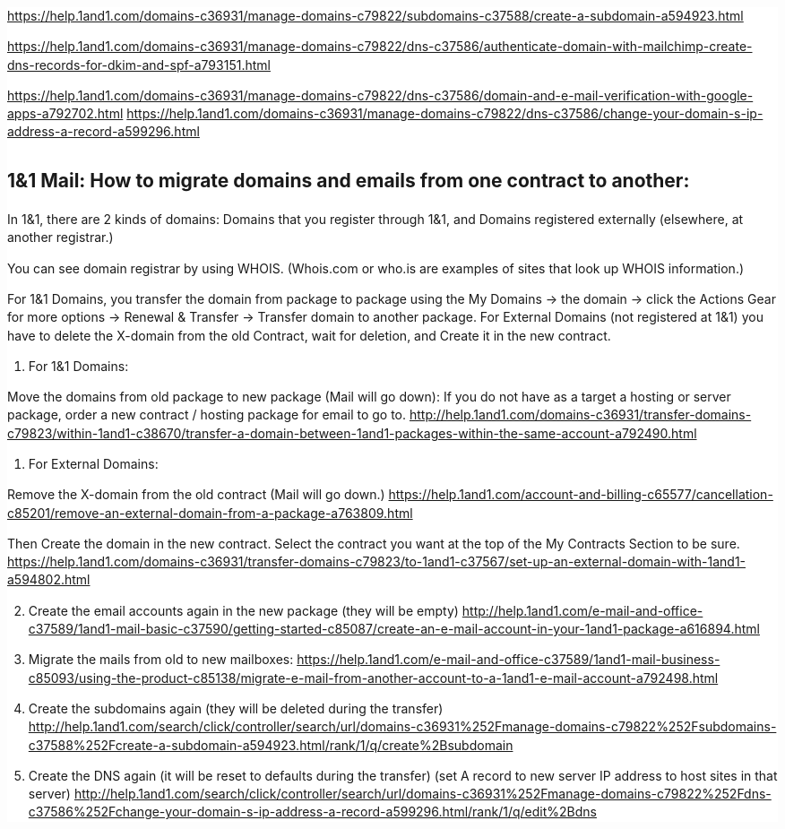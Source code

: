 https://help.1and1.com/domains-c36931/manage-domains-c79822/subdomains-c37588/create-a-subdomain-a594923.html

https://help.1and1.com/domains-c36931/manage-domains-c79822/dns-c37586/authenticate-domain-with-mailchimp-create-dns-records-for-dkim-and-spf-a793151.html

https://help.1and1.com/domains-c36931/manage-domains-c79822/dns-c37586/domain-and-e-mail-verification-with-google-apps-a792702.html
https://help.1and1.com/domains-c36931/manage-domains-c79822/dns-c37586/change-your-domain-s-ip-address-a-record-a599296.html


## 1&1 Mail: How to migrate domains and emails from one contract to another:

In 1&1, there are 2 kinds of domains: Domains that you register through 1&1, and Domains registered externally (elsewhere, at another registrar.) 

You can see domain registrar by using WHOIS. (Whois.com or who.is are examples of sites that look up WHOIS information.)

For 1&1 Domains, you transfer the domain from package to package using the My Domains -> the domain -> click the Actions Gear for more options -> Renewal & Transfer -> Transfer domain to another package. For External Domains (not registered at 1&1) you have to delete the X-domain from the old Contract, wait for deletion,  and Create it in the new contract.

1. For 1&1 Domains:

Move the domains from old package to new package (Mail will go down):
If you do not have as a target a hosting or server package, order a new contract / hosting package for email to go to.
http://help.1and1.com/domains-c36931/transfer-domains-c79823/within-1and1-c38670/transfer-a-domain-between-1and1-packages-within-the-same-account-a792490.html

1. For External Domains: 

Remove the X-domain from the old contract (Mail will go down.) https://help.1and1.com/account-and-billing-c65577/cancellation-c85201/remove-an-external-domain-from-a-package-a763809.html

Then Create the domain in the new contract. Select the contract you want at the top of the My Contracts Section to be sure. https://help.1and1.com/domains-c36931/transfer-domains-c79823/to-1and1-c37567/set-up-an-external-domain-with-1and1-a594802.html

2. Create the email accounts again in the new package (they will be empty)
http://help.1and1.com/e-mail-and-office-c37589/1and1-mail-basic-c37590/getting-started-c85087/create-an-e-mail-account-in-your-1and1-package-a616894.html

3. Migrate the mails from old to new mailboxes:
https://help.1and1.com/e-mail-and-office-c37589/1and1-mail-business-c85093/using-the-product-c85138/migrate-e-mail-from-another-account-to-a-1and1-e-mail-account-a792498.html

4. Create the subdomains again (they will be deleted during the transfer)
http://help.1and1.com/search/click/controller/search/url/domains-c36931%252Fmanage-domains-c79822%252Fsubdomains-c37588%252Fcreate-a-subdomain-a594923.html/rank/1/q/create%2Bsubdomain

5. Create the DNS again (it will be reset to defaults during the transfer) (set A record to new server IP address to host sites in that server)
http://help.1and1.com/search/click/controller/search/url/domains-c36931%252Fmanage-domains-c79822%252Fdns-c37586%252Fchange-your-domain-s-ip-address-a-record-a599296.html/rank/1/q/edit%2Bdns
